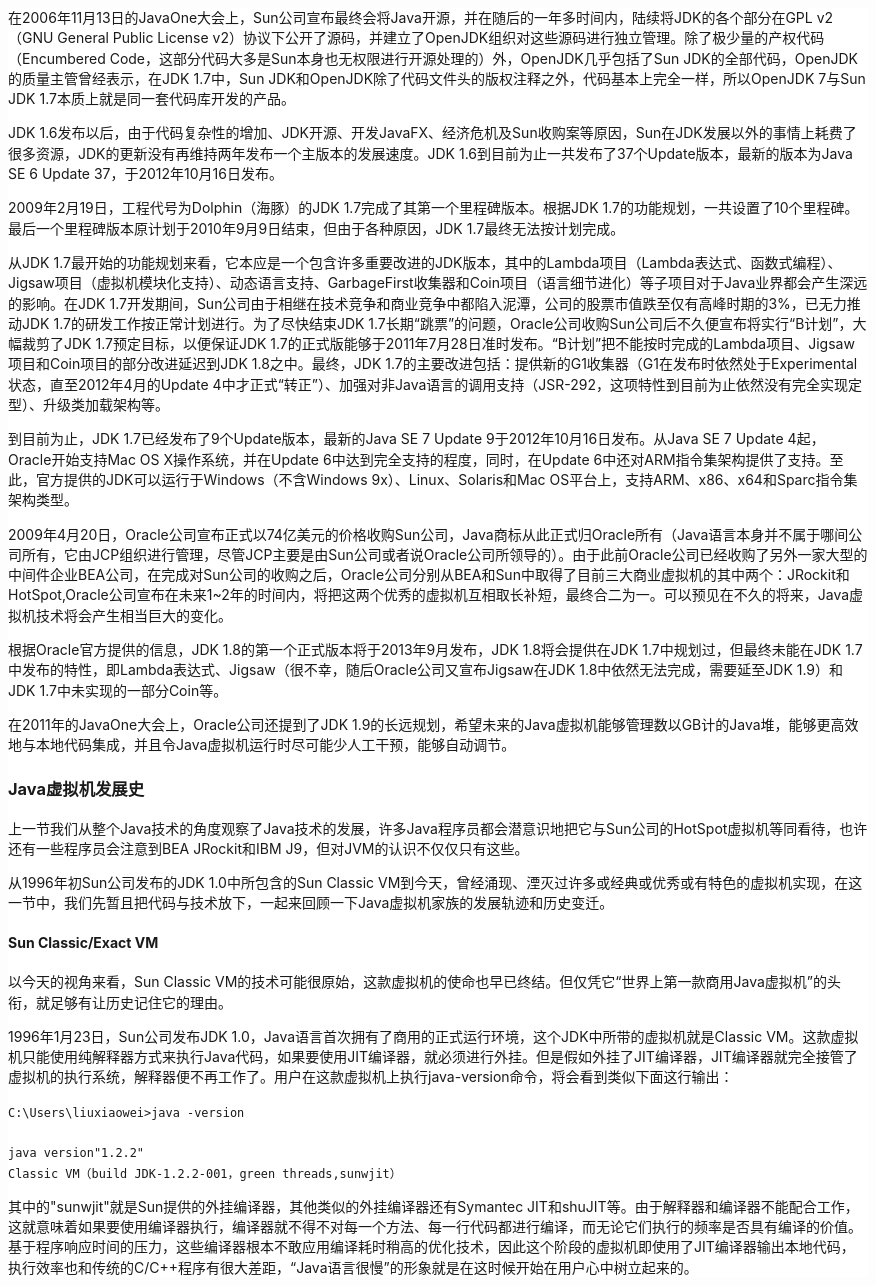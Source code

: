 在2006年11月13日的JavaOne大会上，Sun公司宣布最终会将Java开源，并在随后的一年多时间内，陆续将JDK的各个部分在GPL v2（GNU General Public License v2）协议下公开了源码，并建立了OpenJDK组织对这些源码进行独立管理。除了极少量的产权代码（Encumbered Code，这部分代码大多是Sun本身也无权限进行开源处理的）外，OpenJDK几乎包括了Sun JDK的全部代码，OpenJDK的质量主管曾经表示，在JDK 1.7中，Sun JDK和OpenJDK除了代码文件头的版权注释之外，代码基本上完全一样，所以OpenJDK 7与Sun JDK 1.7本质上就是同一套代码库开发的产品。

JDK 1.6发布以后，由于代码复杂性的增加、JDK开源、开发JavaFX、经济危机及Sun收购案等原因，Sun在JDK发展以外的事情上耗费了很多资源，JDK的更新没有再维持两年发布一个主版本的发展速度。JDK 1.6到目前为止一共发布了37个Update版本，最新的版本为Java SE 6 Update 37，于2012年10月16日发布。

2009年2月19日，工程代号为Dolphin（海豚）的JDK 1.7完成了其第一个里程碑版本。根据JDK 1.7的功能规划，一共设置了10个里程碑。最后一个里程碑版本原计划于2010年9月9日结束，但由于各种原因，JDK 1.7最终无法按计划完成。

从JDK 1.7最开始的功能规划来看，它本应是一个包含许多重要改进的JDK版本，其中的Lambda项目（Lambda表达式、函数式编程）、Jigsaw项目（虚拟机模块化支持）、动态语言支持、GarbageFirst收集器和Coin项目（语言细节进化）等子项目对于Java业界都会产生深远的影响。在JDK 1.7开发期间，Sun公司由于相继在技术竞争和商业竞争中都陷入泥潭，公司的股票市值跌至仅有高峰时期的3%，已无力推动JDK 1.7的研发工作按正常计划进行。为了尽快结束JDK 1.7长期“跳票”的问题，Oracle公司收购Sun公司后不久便宣布将实行“B计划”，大幅裁剪了JDK 1.7预定目标，以便保证JDK 1.7的正式版能够于2011年7月28日准时发布。“B计划”把不能按时完成的Lambda项目、Jigsaw项目和Coin项目的部分改进延迟到JDK 1.8之中。最终，JDK 1.7的主要改进包括：提供新的G1收集器（G1在发布时依然处于Experimental状态，直至2012年4月的Update 4中才正式“转正”）、加强对非Java语言的调用支持（JSR-292，这项特性到目前为止依然没有完全实现定型）、升级类加载架构等。

到目前为止，JDK 1.7已经发布了9个Update版本，最新的Java SE 7 Update 9于2012年10月16日发布。从Java SE 7 Update 4起，Oracle开始支持Mac OS X操作系统，并在Update 6中达到完全支持的程度，同时，在Update 6中还对ARM指令集架构提供了支持。至此，官方提供的JDK可以运行于Windows（不含Windows 9x）、Linux、Solaris和Mac OS平台上，支持ARM、x86、x64和Sparc指令集架构类型。

2009年4月20日，Oracle公司宣布正式以74亿美元的价格收购Sun公司，Java商标从此正式归Oracle所有（Java语言本身并不属于哪间公司所有，它由JCP组织进行管理，尽管JCP主要是由Sun公司或者说Oracle公司所领导的）。由于此前Oracle公司已经收购了另外一家大型的中间件企业BEA公司，在完成对Sun公司的收购之后，Oracle公司分别从BEA和Sun中取得了目前三大商业虚拟机的其中两个：JRockit和HotSpot,Oracle公司宣布在未来1~2年的时间内，将把这两个优秀的虚拟机互相取长补短，最终合二为一。可以预见在不久的将来，Java虚拟机技术将会产生相当巨大的变化。

根据Oracle官方提供的信息，JDK 1.8的第一个正式版本将于2013年9月发布，JDK 1.8将会提供在JDK 1.7中规划过，但最终未能在JDK 1.7中发布的特性，即Lambda表达式、Jigsaw（很不幸，随后Oracle公司又宣布Jigsaw在JDK 1.8中依然无法完成，需要延至JDK 1.9）和JDK 1.7中未实现的一部分Coin等。

在2011年的JavaOne大会上，Oracle公司还提到了JDK 1.9的长远规划，希望未来的Java虚拟机能够管理数以GB计的Java堆，能够更高效地与本地代码集成，并且令Java虚拟机运行时尽可能少人工干预，能够自动调节。

### Java虚拟机发展史

上一节我们从整个Java技术的角度观察了Java技术的发展，许多Java程序员都会潜意识地把它与Sun公司的HotSpot虚拟机等同看待，也许还有一些程序员会注意到BEA JRockit和IBM J9，但对JVM的认识不仅仅只有这些。

从1996年初Sun公司发布的JDK 1.0中所包含的Sun Classic VM到今天，曾经涌现、湮灭过许多或经典或优秀或有特色的虚拟机实现，在这一节中，我们先暂且把代码与技术放下，一起来回顾一下Java虚拟机家族的发展轨迹和历史变迁。

#### Sun Classic/Exact VM

以今天的视角来看，Sun Classic VM的技术可能很原始，这款虚拟机的使命也早已终结。但仅凭它“世界上第一款商用Java虚拟机”的头衔，就足够有让历史记住它的理由。

1996年1月23日，Sun公司发布JDK 1.0，Java语言首次拥有了商用的正式运行环境，这个JDK中所带的虚拟机就是Classic VM。这款虚拟机只能使用纯解释器方式来执行Java代码，如果要使用JIT编译器，就必须进行外挂。但是假如外挂了JIT编译器，JIT编译器就完全接管了虚拟机的执行系统，解释器便不再工作了。用户在这款虚拟机上执行java-version命令，将会看到类似下面这行输出：

```shell
C:\Users\liuxiaowei>java -version

java version"1.2.2"
Classic VM（build JDK-1.2.2-001，green threads,sunwjit）
```

其中的"sunwjit"就是Sun提供的外挂编译器，其他类似的外挂编译器还有Symantec JIT和shuJIT等。由于解释器和编译器不能配合工作，这就意味着如果要使用编译器执行，编译器就不得不对每一个方法、每一行代码都进行编译，而无论它们执行的频率是否具有编译的价值。基于程序响应时间的压力，这些编译器根本不敢应用编译耗时稍高的优化技术，因此这个阶段的虚拟机即使用了JIT编译器输出本地代码，执行效率也和传统的C/C++程序有很大差距，“Java语言很慢”的形象就是在这时候开始在用户心中树立起来的。
